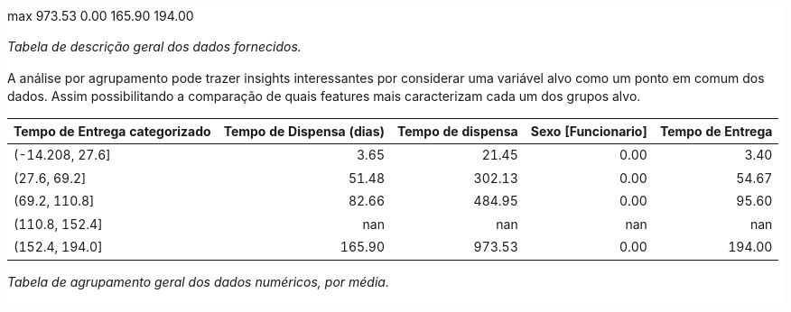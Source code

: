 </tr>
<tr>
<td align="left">max</td>
<td align="right">973.53</td>
<td align="right">0.00</td>
<td align="right">165.90</td>
<td align="right">194.00</td>
</tr>
</tbody>
</table><p><em>Tabela de descrição geral dos dados fornecidos.</em></p>
<p>A análise por agrupamento pode trazer insights interessantes por considerar uma variável alvo como um ponto em comum dos dados. Assim possibilitando a comparação de quais features mais caracterizam cada um dos grupos alvo.</p>
<table>
<thead>
<tr>
<th align="left">Tempo de Entrega categorizado</th>
<th align="right">Tempo de Dispensa (dias)</th>
<th align="right">Tempo de dispensa</th>
<th align="right">Sexo [Funcionario]</th>
<th align="right">Tempo de Entrega</th>
</tr>
</thead>
<tbody>
<tr>
<td align="left">(-14.208, 27.6]</td>
<td align="right">3.65</td>
<td align="right">21.45</td>
<td align="right">0.00</td>
<td align="right">3.40</td>
</tr>
<tr>
<td align="left">(27.6, 69.2]</td>
<td align="right">51.48</td>
<td align="right">302.13</td>
<td align="right">0.00</td>
<td align="right">54.67</td>
</tr>
<tr>
<td align="left">(69.2, 110.8]</td>
<td align="right">82.66</td>
<td align="right">484.95</td>
<td align="right">0.00</td>
<td align="right">95.60</td>
</tr>
<tr>
<td align="left">(110.8, 152.4]</td>
<td align="right">nan</td>
<td align="right">nan</td>
<td align="right">nan</td>
<td align="right">nan</td>
</tr>
<tr>
<td align="left">(152.4, 194.0]</td>
<td align="right">165.90</td>
<td align="right">973.53</td>
<td align="right">0.00</td>
<td align="right">194.00</td>
</tr>
</tbody>
</table><p><em>Tabela de agrupamento geral dos dados numéricos, por média.</em></p>
<table>
<thead>
<tr>